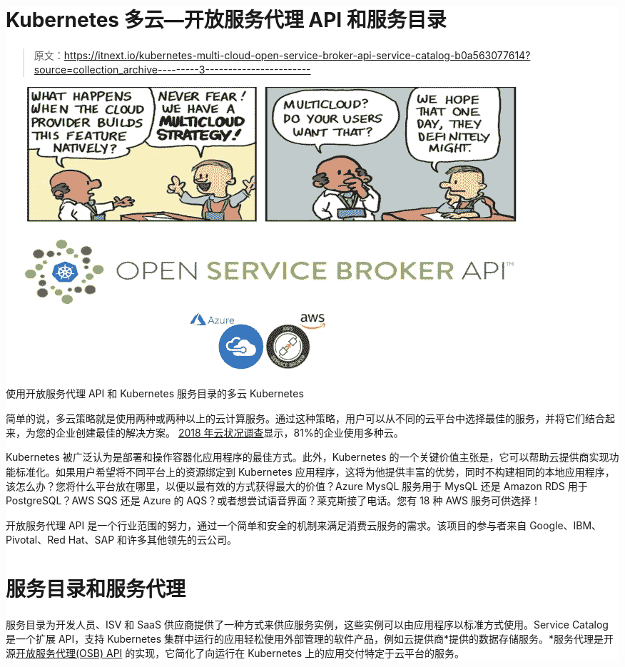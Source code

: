 # Kubernetes 多云—开放服务代理 API 和服务目录

> 原文：<https://itnext.io/kubernetes-multi-cloud-open-service-broker-api-service-catalog-b0a563077614?source=collection_archive---------3----------------------->

![](img/a34c96c557f1c506297e52ff7e4990c4.png)

使用开放服务代理 API 和 Kubernetes 服务目录的多云 Kubernetes

简单的说，多云策略就是使用两种或两种以上的云计算服务。通过这种策略，用户可以从不同的云平台中选择最佳的服务，并将它们结合起来，为您的企业创建最佳的解决方案。 [2018 年云状况调查](https://www.rightscale.com/blog/cloud-industry-insights/cloud-computing-trends-2018-state-cloud-survey)显示，81%的企业使用多种云。

Kubernetes 被广泛认为是部署和操作容器化应用程序的最佳方式。此外，Kubernetes 的一个关键价值主张是，它可以帮助云提供商实现功能标准化。如果用户希望将不同平台上的资源绑定到 Kubernetes 应用程序，这将为他提供丰富的优势，同时不构建相同的本地应用程序，该怎么办？您将什么平台放在哪里，以便以最有效的方式获得最大的价值？Azure MysQL 服务用于 MysQL 还是 Amazon RDS 用于 PostgreSQL？AWS SQS 还是 Azure 的 AQS？或者想尝试语音界面？莱克斯接了电话。您有 18 种 AWS 服务可供选择！

开放服务代理 API 是一个行业范围的努力，通过一个简单和安全的机制来满足消费云服务的需求。该项目的参与者来自 Google、IBM、Pivotal、Red Hat、SAP 和许多其他领先的云公司。

# 服务目录和服务代理

服务目录为开发人员、ISV 和 SaaS 供应商提供了一种方式来供应服务实例，这些实例可以由应用程序以标准方式使用。Service Catalog 是一个扩展 API，支持 Kubernetes 集群中运行的应用轻松使用外部管理的软件产品，例如云提供商*提供的数据存储服务。*服务代理是开源[开放服务代理(OSB) API](http://www.openservicebrokerapi.org/) 的实现，它简化了向运行在 Kubernetes 上的应用交付特定于云平台的服务。
